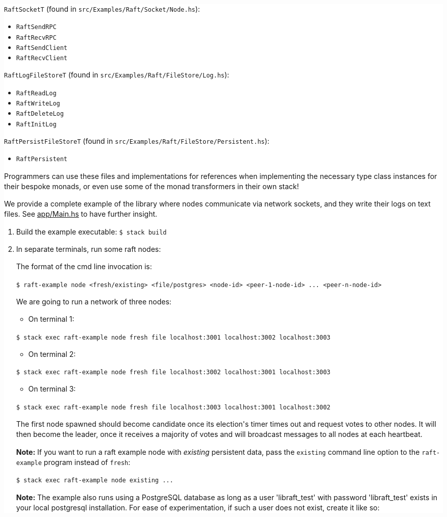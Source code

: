 `RaftSocketT` (found in `src/Examples/Raft/Socket/Node.hs`):
- `RaftSendRPC`
- `RaftRecvRPC`
- `RaftSendClient`
- `RaftRecvClient`

`RaftLogFileStoreT` (found in `src/Examples/Raft/FileStore/Log.hs`):
- `RaftReadLog`
- `RaftWriteLog`
- `RaftDeleteLog`
- `RaftInitLog`

`RaftPersistFileStoreT` (found in `src/Examples/Raft/FileStore/Persistent.hs`):
- `RaftPersistent`

Programmers can use these files and implementations for references when implementing 
the necessary type class instances for their bespoke monads, or even use some of
the monad transformers in their own stack!

We provide a complete example of the library where nodes communicate via network
sockets, and they write their logs on text files. See
[app/Main.hs](https://github.com/adjoint-io/raft/blob/master/app/Main.hs) to
have further insight.

1) Build the example executable:
```$ stack build ```

2) In separate terminals, run some raft nodes:

    The format of the cmd line invocation is:
    ``` 
    $ raft-example node <fresh/existing> <file/postgres> <node-id> <peer-1-node-id> ... <peer-n-node-id> 
    
    ```

    We are going to run a network of three nodes:

    - On terminal 1:

    ```$ stack exec raft-example node fresh file localhost:3001 localhost:3002 localhost:3003```

    - On terminal 2:

    ```$ stack exec raft-example node fresh file localhost:3002 localhost:3001 localhost:3003```

    - On terminal 3:

    ```$ stack exec raft-example node fresh file localhost:3003 localhost:3001 localhost:3002```

    The first node spawned should become candidate once its election's timer
    times out and request votes to other nodes. It will then become the leader,
    once it receives a majority of votes and will broadcast messages to all
    nodes at each heartbeat.

    **Note:** If you want to run a raft example node with _existing_ persistent data,
    pass the `existing` command line option to the `raft-example` program instead
    of `fresh`:
    
    ```$ stack exec raft-example node existing ...```


    **Note:** The example also runs using a PostgreSQL database as long as a
    user 'libraft_test' with password 'libraft_test' exists in your local
    postgresql installation. For ease of experimentation, if such a user does
    not exist, create it like so:
```